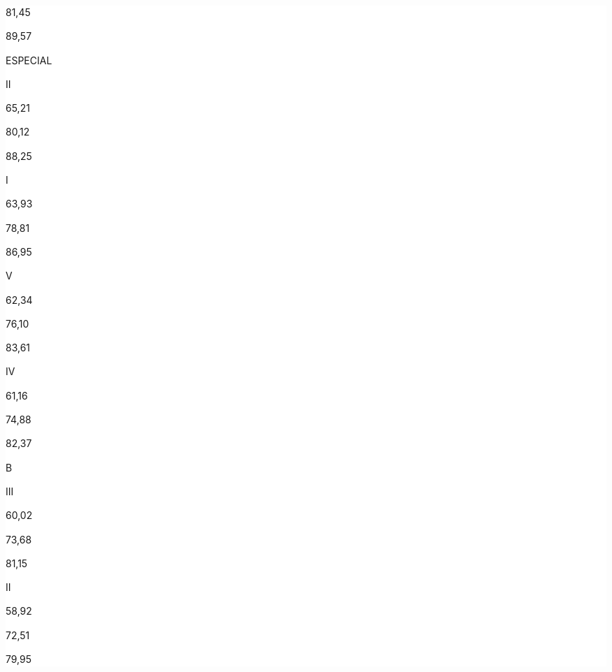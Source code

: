 81,45

89,57


ESPECIAL

II

65,21

80,12

88,25




I

63,93

78,81

86,95




V

62,34

76,10

83,61




IV

61,16

74,88

82,37


B

III

60,02

73,68

81,15




II

58,92

72,51

79,95
